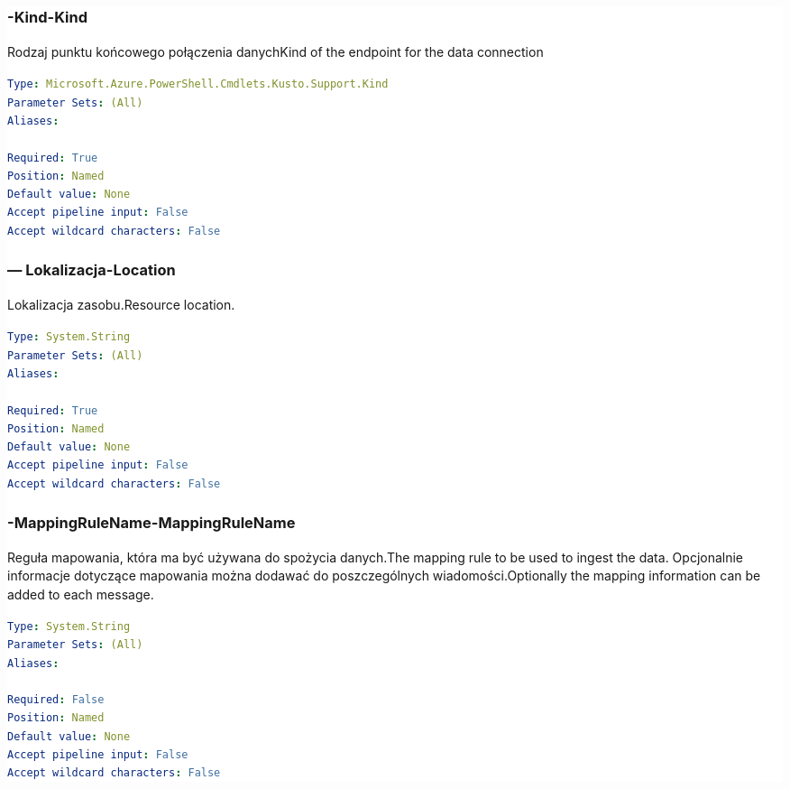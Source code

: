 ### <span data-ttu-id="070d8-154">-Kind</span><span class="sxs-lookup"><span data-stu-id="070d8-154">-Kind</span></span>
<span data-ttu-id="070d8-155">Rodzaj punktu końcowego połączenia danych</span><span class="sxs-lookup"><span data-stu-id="070d8-155">Kind of the endpoint for the data connection</span></span>

```yaml
Type: Microsoft.Azure.PowerShell.Cmdlets.Kusto.Support.Kind
Parameter Sets: (All)
Aliases:

Required: True
Position: Named
Default value: None
Accept pipeline input: False
Accept wildcard characters: False
```

### <span data-ttu-id="070d8-156">— Lokalizacja</span><span class="sxs-lookup"><span data-stu-id="070d8-156">-Location</span></span>
<span data-ttu-id="070d8-157">Lokalizacja zasobu.</span><span class="sxs-lookup"><span data-stu-id="070d8-157">Resource location.</span></span>

```yaml
Type: System.String
Parameter Sets: (All)
Aliases:

Required: True
Position: Named
Default value: None
Accept pipeline input: False
Accept wildcard characters: False
```

### <span data-ttu-id="070d8-158">-MappingRuleName</span><span class="sxs-lookup"><span data-stu-id="070d8-158">-MappingRuleName</span></span>
<span data-ttu-id="070d8-159">Reguła mapowania, która ma być używana do spożycia danych.</span><span class="sxs-lookup"><span data-stu-id="070d8-159">The mapping rule to be used to ingest the data.</span></span>
<span data-ttu-id="070d8-160">Opcjonalnie informacje dotyczące mapowania można dodawać do poszczególnych wiadomości.</span><span class="sxs-lookup"><span data-stu-id="070d8-160">Optionally the mapping information can be added to each message.</span></span>

```yaml
Type: System.String
Parameter Sets: (All)
Aliases:

Required: False
Position: Named
Default value: None
Accept pipeline input: False
Accept wildcard characters: False
```
